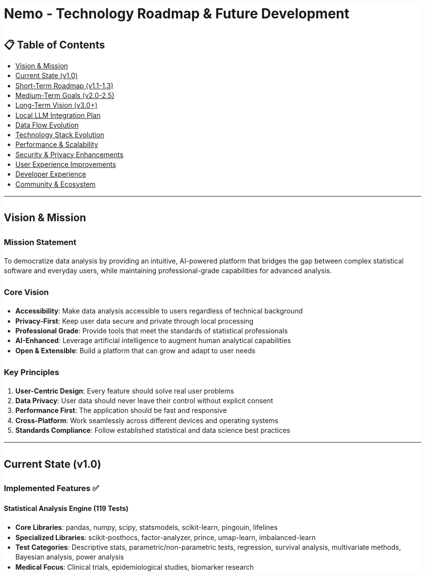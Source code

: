 # Nemo - Technology Roadmap & Future Development

## 📋 Table of Contents

- [Vision & Mission](#vision--mission)
- [Current State (v1.0)](#current-state-v10)
- [Short-Term Roadmap (v1.1-1.3)](#short-term-roadmap-v11-13)
- [Medium-Term Goals (v2.0-2.5)](#medium-term-goals-v20-25)
- [Long-Term Vision (v3.0+)](#long-term-vision-v30)
- [Local LLM Integration Plan](#local-llm-integration-plan)
- [Data Flow Evolution](#data-flow-evolution)
- [Technology Stack Evolution](#technology-stack-evolution)
- [Performance & Scalability](#performance--scalability)
- [Security & Privacy Enhancements](#security--privacy-enhancements)
- [User Experience Improvements](#user-experience-improvements)
- [Developer Experience](#developer-experience)
- [Community & Ecosystem](#community--ecosystem)

---

## Vision & Mission

### Mission Statement
To democratize data analysis by providing an intuitive, AI-powered platform that bridges the gap between complex statistical software and everyday users, while maintaining professional-grade capabilities for advanced analysis.

### Core Vision
- **Accessibility**: Make data analysis accessible to users regardless of technical background
- **Privacy-First**: Keep user data secure and private through local processing
- **Professional Grade**: Provide tools that meet the standards of statistical professionals
- **AI-Enhanced**: Leverage artificial intelligence to augment human analytical capabilities
- **Open & Extensible**: Build a platform that can grow and adapt to user needs

### Key Principles
1. **User-Centric Design**: Every feature should solve real user problems
2. **Data Privacy**: User data should never leave their control without explicit consent
3. **Performance First**: The application should be fast and responsive
4. **Cross-Platform**: Work seamlessly across different devices and operating systems
5. **Standards Compliance**: Follow established statistical and data science best practices

---

## Current State (v1.0)

### Implemented Features ✅

#### Statistical Analysis Engine (119 Tests)
- **Core Libraries**: pandas, numpy, scipy, statsmodels, scikit-learn, pingouin, lifelines
- **Specialized Libraries**: scikit-posthocs, factor-analyzer, prince, umap-learn, imbalanced-learn
- **Test Categories**: Descriptive stats, parametric/non-parametric tests, regression, survival analysis, multivariate methods, Bayesian analysis, power analysis
- **Medical Focus**: Clinical trials, epidemiological studies, biomarker research
